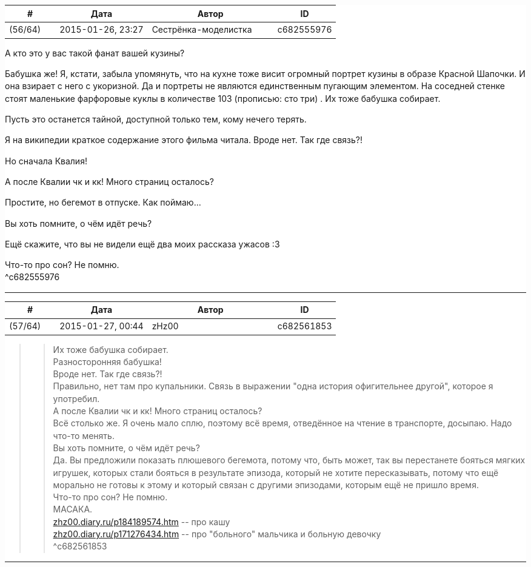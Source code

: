 


|         #         |              Дата              |                     Автор                     |           ID           |
| --- | --- | --- | --- |
| (56/64) | 2015-01-26, 23:27 | Сестрёнка-моделистка | c682555976 |

  
  А кто это у вас такой фанат вашей кузины?    
   
 Бабушка же! Я, кстати, забыла упомянуть, что на кухне тоже висит огромный портрет кузины в образе Красной Шапочки. И она взирает с него с укоризной. Да и портреты не являются единственным пугающим элементом. На соседней стенке стоят маленькие фарфоровые куклы в количестве 103 (прописью: сто три) . Их тоже бабушка собирает.   
   
  Пусть это останется тайной, доступной только тем, кому нечего терять.    
   
 Я на википедии краткое содержание этого фильма читала. Вроде нет. Так где связь?!   
   
  Но сначала Квалия!    
   
 А после Квалии чк и кк! Много страниц осталось?   
   
  Простите, но бегемот в отпуске. Как поймаю...    
   
 Вы хоть помните, о чём идёт речь?   
   
  Ещё скажите, что вы не видели ещё два моих рассказа ужасов :3    
   
 Что-то про сон? Не помню.   
 ^c682555976

---



|         #         |              Дата              |                     Автор                     |           ID           |
| --- | --- | --- | --- |
| (57/64) | 2015-01-27, 00:44 | zHz00 | c682561853 |

  
 >>Их тоже бабушка собирает.   
 Разносторонняя бабушка!   
 >>Вроде нет. Так где связь?!   
 Правильно, нет там про купальники. Связь в выражении "одна история офигительнее другой", которое я употребил.   
 >>А после Квалии чк и кк! Много страниц осталось?   
 Всё столько же. Я очень мало сплю, поэтому всё время, отведённое на чтение в транспорте, досыпаю. Надо что-то менять.   
 >>Вы хоть помните, о чём идёт речь?   
 Да. Вы предложили показать плюшевого бегемота, потому что, быть может, так вы перестанете бояться мягких игрушек, которых стали бояться в результате эпизода, который не хотите пересказывать, потому что ещё морально не готовы к этому и который связан с другими эпизодами, которым ещё не пришло время.   
 >>Что-то про сон? Не помню.   
 МАСАКА.   
  [zhz00.diary.ru/p184189574.htm](А%20то%20унесу)  -- про кашу   
  [zhz00.diary.ru/p171276434.htm](Эффективность%20брутфорса)  -- про "больного" мальчика и больную девочку   
 ^c682561853

---